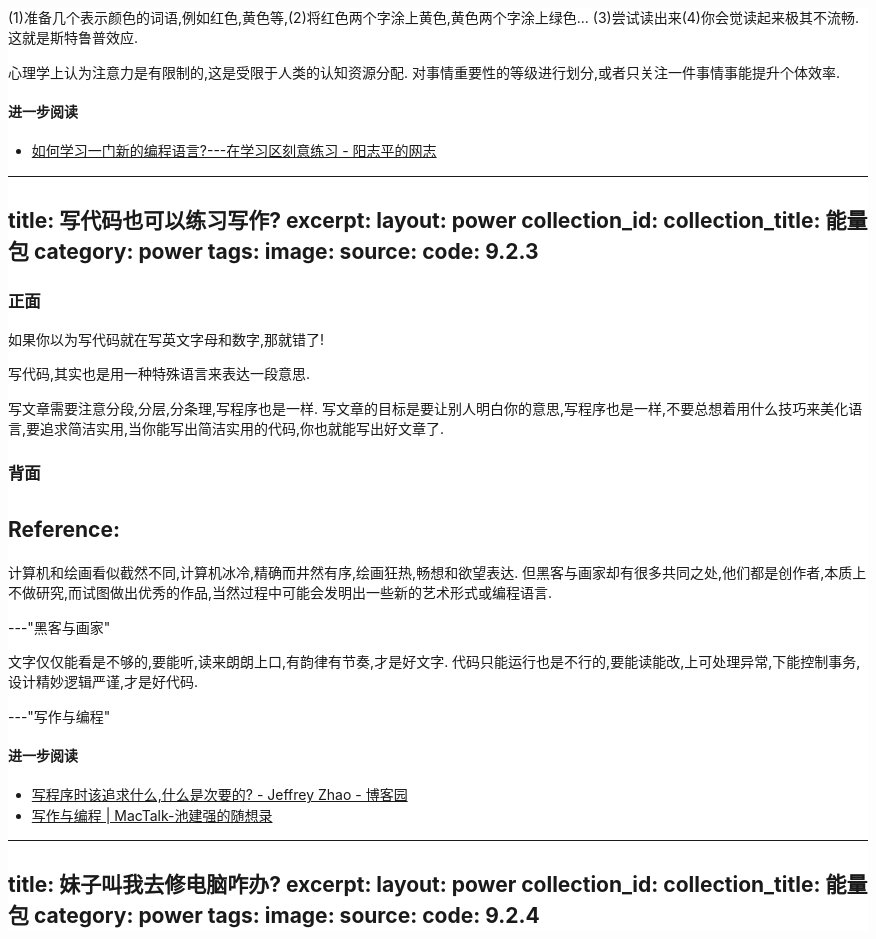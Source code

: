 (1)准备几个表示颜色的词语,例如红色,黄色等,(2)将红色两个字涂上黄色,黄色两个字涂上绿色... (3)尝试读出来(4)你会觉读起来极其不流畅. 这就是斯特鲁普效应. 

心理学上认为注意力是有限制的,这是受限于人类的认知资源分配. 对事情重要性的等级进行划分,或者只关注一件事情事能提升个体效率. 


#### 进一步阅读

- [如何学习一门新的编程语言?---在学习区刻意练习 - 阳志平的网志](http://www.yangzhiping.com/tech/learn-program-psychology.html)

--- 
title: 写代码也可以练习写作?
excerpt: 
layout: power
collection_id: 
collection_title: 能量包
category: power
tags: 
image: 
source: 
code: 9.2.3
---

### 正面

如果你以为写代码就在写英文字母和数字,那就错了!

写代码,其实也是用一种特殊语言来表达一段意思. 

写文章需要注意分段,分层,分条理,写程序也是一样. 写文章的目标是要让别人明白你的意思,写程序也是一样,不要总想着用什么技巧来美化语言,要追求简洁实用,当你能写出简洁实用的代码,你也就能写出好文章了. 

### 背面

## Reference:

计算机和绘画看似截然不同,计算机冰冷,精确而井然有序,绘画狂热,畅想和欲望表达. 但黑客与画家却有很多共同之处,他们都是创作者,本质上不做研究,而试图做出优秀的作品,当然过程中可能会发明出一些新的艺术形式或编程语言. 

---"黑客与画家"


文字仅仅能看是不够的,要能听,读来朗朗上口,有韵律有节奏,才是好文字. 代码只能运行也是不行的,要能读能改,上可处理异常,下能控制事务,设计精妙逻辑严谨,才是好代码. 

---"写作与编程"


#### 进一步阅读

- [写程序时该追求什么,什么是次要的? - Jeffrey Zhao - 博客园](http://www.cnblogs.com/JeffreyZhao/archive/2009/05/29/1491692.html)
- [写作与编程 | MacTalk-池建强的随想录](http://macshuo.com/?p=934)

--- 
title:  妹子叫我去修电脑咋办?
excerpt: 
layout: power
collection_id: 
collection_title: 能量包
category: power
tags: 
image: 
source: 
code: 9.2.4
---
